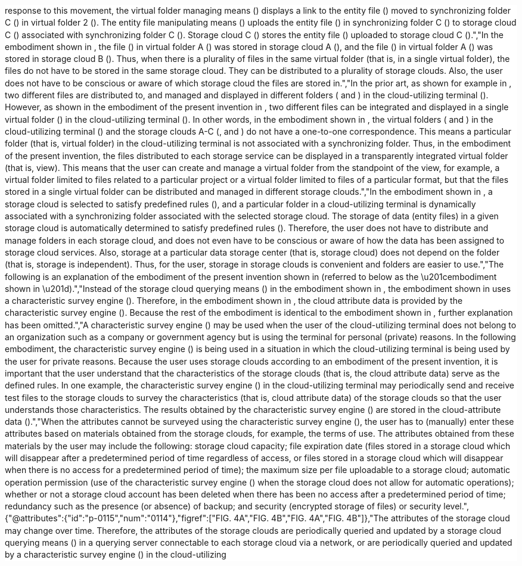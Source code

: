 response to this movement, the virtual folder managing means () displays a link to the entity file () moved to synchronizing folder C () in virtual folder 2 (). The entity file manipulating means () uploads the entity file () in synchronizing folder C () to storage cloud C () associated with synchronizing folder C (). Storage cloud C () stores the entity file () uploaded to storage cloud C ().","In the embodiment shown in , the file () in virtual folder A () was stored in storage cloud A (), and the file () in virtual folder A () was stored in storage cloud B (). Thus, when there is a plurality of files in the same virtual folder (that is, in a single virtual folder), the files do not have to be stored in the same storage cloud. They can be distributed to a plurality of storage clouds. Also, the user does not have to be conscious or aware of which storage cloud the files are stored in.","In the prior art, as shown for example in , two different files are distributed to, and managed and displayed in different folders ( and ) in the cloud-utilizing terminal (). However, as shown in the embodiment of the present invention in , two different files can be integrated and displayed in a single virtual folder () in the cloud-utilizing terminal (). In other words, in the embodiment shown in , the virtual folders ( and ) in the cloud-utilizing terminal () and the storage clouds A-C (,  and ) do not have a one-to-one correspondence. This means a particular folder (that is, virtual folder) in the cloud-utilizing terminal is not associated with a synchronizing folder. Thus, in the embodiment of the present invention, the files distributed to each storage service can be displayed in a transparently integrated virtual folder (that is, view). This means that the user can create and manage a virtual folder from the standpoint of the view, for example, a virtual folder limited to files related to a particular project or a virtual folder limited to files of a particular format, but that the files stored in a single virtual folder can be distributed and managed in different storage clouds.","In the embodiment shown in , a storage cloud is selected to satisfy predefined rules (), and a particular folder in a cloud-utilizing terminal is dynamically associated with a synchronizing folder associated with the selected storage cloud. The storage of data (entity files) in a given storage cloud is automatically determined to satisfy predefined rules (). Therefore, the user does not have to distribute and manage folders in each storage cloud, and does not even have to be conscious or aware of how the data has been assigned to storage cloud services. Also, storage at a particular data storage center (that is, storage cloud) does not depend on the folder (that is, storage is independent). Thus, for the user, storage in storage clouds is convenient and folders are easier to use.","The following is an explanation of the embodiment of the present invention shown in  (referred to below as the \u201cembodiment shown in \u201d).","Instead of the storage cloud querying means () in the embodiment shown in , the embodiment shown in  uses a characteristic survey engine (). Therefore, in the embodiment shown in , the cloud attribute data is provided by the characteristic survey engine (). Because the rest of the embodiment is identical to the embodiment shown in , further explanation has been omitted.","A characteristic survey engine () may be used when the user of the cloud-utilizing terminal does not belong to an organization such as a company or government agency but is using the terminal for personal (private) reasons. In the following embodiment, the characteristic survey engine () is being used in a situation in which the cloud-utilizing terminal is being used by the user for private reasons. Because the user uses storage clouds according to an embodiment of the present invention, it is important that the user understand that the characteristics of the storage clouds (that is, the cloud attribute data) serve as the defined rules. In one example, the characteristic survey engine () in the cloud-utilizing terminal may periodically send and receive test files to the storage clouds to survey the characteristics (that is, cloud attribute data) of the storage clouds so that the user understands those characteristics. The results obtained by the characteristic survey engine () are stored in the cloud-attribute data ().","When the attributes cannot be surveyed using the characteristic survey engine (), the user has to (manually) enter these attributes based on materials obtained from the storage clouds, for example, the terms of use. The attributes obtained from these materials by the user may include the following: storage cloud capacity; file expiration date (files stored in a storage cloud which will disappear after a predetermined period of time regardless of access, or files stored in a storage cloud which will disappear when there is no access for a predetermined period of time); the maximum size per file uploadable to a storage cloud; automatic operation permission (use of the characteristic survey engine () when the storage cloud does not allow for automatic operations); whether or not a storage cloud account has been deleted when there has been no access after a predetermined period of time; redundancy such as the presence (or absence) of backup; and security (encrypted storage of files) or security level.",{"@attributes":{"id":"p-0115","num":"0114"},"figref":["FIG. 4A","FIG. 4B","FIG. 4A","FIG. 4B"]},"The attributes of the storage cloud may change over time. Therefore, the attributes of the storage clouds are periodically queried and updated by a storage cloud querying means () in a querying server connectable to each storage cloud via a network, or are periodically queried and updated by a characteristic survey engine () in the cloud-utilizing